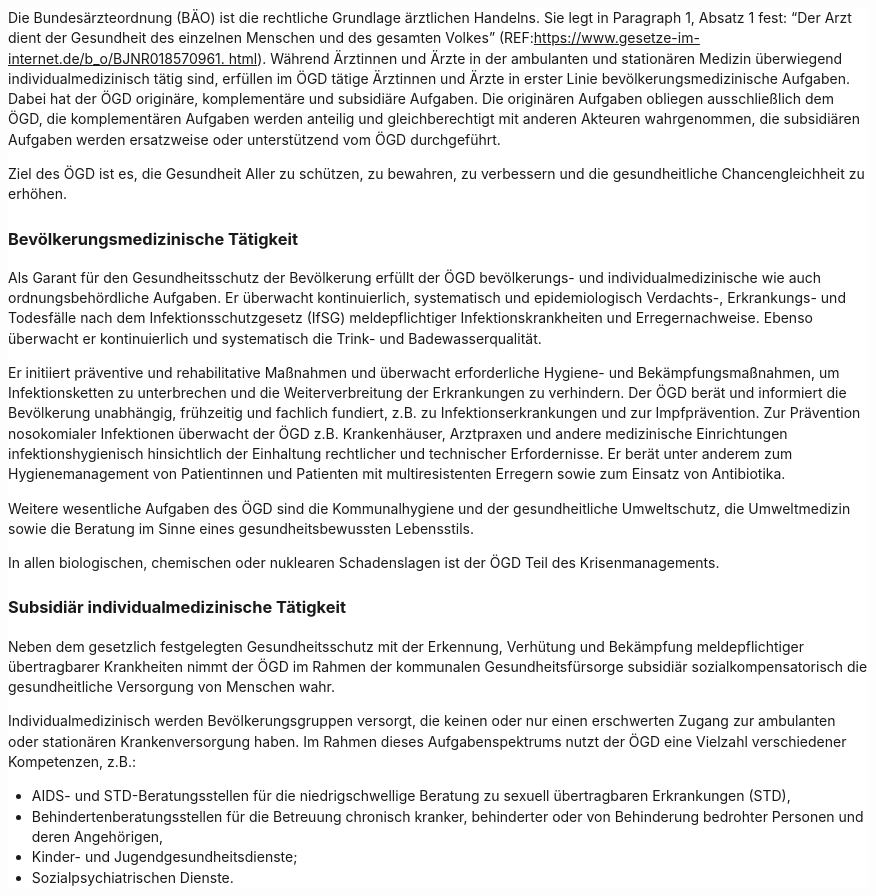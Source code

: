 Die Bundesärzteordnung (BÄO) ist die rechtliche Grundlage ärztlichen Handelns. Sie legt in Paragraph 1, Absatz 1 fest: “Der Arzt dient der Gesundheit des einzelnen Menschen und des gesamten Volkes” (REF:[https://www.gesetze-im-internet.de/b_o/BJNR018570961. html](https://www.gesetze-im-internet.de/b_o/BJNR018570961.html)). Während Ärztinnen und Ärzte in der ambulanten und stationären Medizin überwiegend individualmedizinisch tätig sind, erfüllen im ÖGD tätige Ärztinnen und Ärzte in erster Linie bevölkerungsmedizinische Aufgaben. Dabei hat der ÖGD originäre, komplementäre und subsidiäre Aufgaben. Die originären Aufgaben obliegen ausschließlich dem ÖGD, die komplementären Aufgaben werden anteilig und gleichberechtigt mit anderen Akteuren wahrgenommen, die subsidiären Aufgaben werden ersatzweise oder unterstützend vom ÖGD durchgeführt. 

Ziel des ÖGD ist es, die Gesundheit Aller zu schützen, zu bewahren, zu verbessern und die gesundheitliche Chancengleichheit zu erhöhen. 


### Bevölkerungsmedizinische Tätigkeit

Als Garant für den Gesundheitsschutz der Bevölkerung erfüllt der ÖGD bevölkerungs- und individualmedizinische wie auch ordnungsbehördliche Aufgaben. Er überwacht kontinuierlich, systematisch und epidemiologisch Verdachts-, Erkrankungs- und Todesfälle nach dem Infektionsschutzgesetz (IfSG) meldepflichtiger Infektionskrankheiten und Erregernachweise. Ebenso überwacht er kontinuierlich und systematisch die Trink- und Badewasserqualität. 

Er initiiert präventive und re­habilita­tive Maßnahmen und überwacht erforderliche Hygiene- und Bekämpfungsmaßnahmen, um Infektionsketten zu unterbrechen und die Weiterverbreitung der Erkrankungen zu verhindern. Der ÖGD berät und informiert die Bevölkerung unabhängig, frühzeitig und fachlich fundiert, z.B. zu Infektionserkrankungen und zur Impfprävention. Zur Prävention nosokomialer Infektionen überwacht der ÖGD z.B. Krankenhäuser, Arztpraxen und andere medizinische Einrichtungen infektionshygienisch hinsichtlich der Einhaltung rechtlicher und technischer Erfordernisse. Er berät unter anderem zum Hygienemanagement von Patientinnen und Patienten mit multiresistenten Erregern sowie zum Einsatz von Antibiotika. 

Weitere wesentliche Aufgaben des ÖGD sind die Kommunalhygiene und der gesundheitliche Umweltschutz, die Umweltmedizin sowie die Beratung im Sinne eines gesundheitsbewussten Lebensstils. 

In allen biologischen, chemischen oder nuklearen Schadenslagen ist der ÖGD Teil des Krisenmanagements. 


### Subsidiär individualmedizinische Tätigkeit

Neben dem gesetzlich festgelegten Gesundheitsschutz mit der Erkennung, Verhütung und Bekämpfung meldepflichtiger übertragbarer Krankheiten nimmt der ÖGD im Rahmen der kommunalen Gesundheitsfürsorge subsidiär sozialkompensatorisch die gesundheitliche Versorgung von Menschen wahr. 

Individualmedizinisch werden Bevölkerungsgruppen versorgt, die keinen oder nur einen erschwerten Zugang zur ambulanten oder stationären Krankenversorgung haben. Im Rahmen dieses Aufgabenspektrums nutzt der ÖGD eine Vielzahl verschiedener Kompetenzen, z.B.: 



*   AIDS- und STD-Beratungsstellen für die niedrigschwellige Beratung zu sexuell übertragbaren Erkrankungen (STD), 
*   Behindertenberatungsstellen für die Betreuung chronisch kranker, behinderter oder von Behinderung bedrohter Personen und deren Angehörigen,
*   Kinder- und Jugendgesundheitsdienste; 
*   Sozialpsychiatrischen Dienste. 
